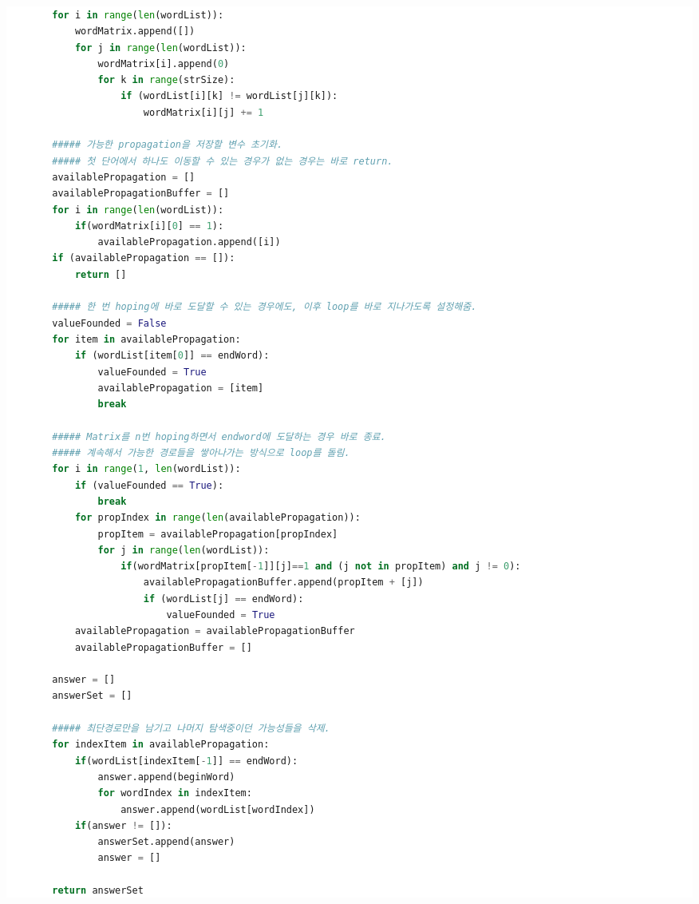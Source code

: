 ```python
        for i in range(len(wordList)):
            wordMatrix.append([])
            for j in range(len(wordList)):
                wordMatrix[i].append(0)
                for k in range(strSize):
                    if (wordList[i][k] != wordList[j][k]):
                        wordMatrix[i][j] += 1
                        
        ##### 가능한 propagation을 저장할 변수 초기화.
        ##### 첫 단어에서 하나도 이동할 수 있는 경우가 없는 경우는 바로 return. 
        availablePropagation = []
        availablePropagationBuffer = []
        for i in range(len(wordList)):
            if(wordMatrix[i][0] == 1):
                availablePropagation.append([i])
        if (availablePropagation == []):
            return []
            
        ##### 한 번 hoping에 바로 도달할 수 있는 경우에도, 이후 loop를 바로 지나가도록 설정해줌. 
        valueFounded = False
        for item in availablePropagation:
            if (wordList[item[0]] == endWord):
                valueFounded = True
                availablePropagation = [item]
                break
        
        ##### Matrix를 n번 hoping하면서 endword에 도달하는 경우 바로 종료. 
        ##### 계속해서 가능한 경로들을 쌓아나가는 방식으로 loop를 돌림. 
        for i in range(1, len(wordList)):
            if (valueFounded == True):
                break
            for propIndex in range(len(availablePropagation)):
                propItem = availablePropagation[propIndex]
                for j in range(len(wordList)):
                    if(wordMatrix[propItem[-1]][j]==1 and (j not in propItem) and j != 0):
                        availablePropagationBuffer.append(propItem + [j])
                        if (wordList[j] == endWord):
                            valueFounded = True
            availablePropagation = availablePropagationBuffer
            availablePropagationBuffer = []
            
        answer = []
        answerSet = []
        
        ##### 최단경로만을 남기고 나머지 탐색중이던 가능성들을 삭제. 
        for indexItem in availablePropagation:
            if(wordList[indexItem[-1]] == endWord):
                answer.append(beginWord)
                for wordIndex in indexItem:
                    answer.append(wordList[wordIndex])
            if(answer != []):
                answerSet.append(answer)
                answer = []
            
        return answerSet
```
